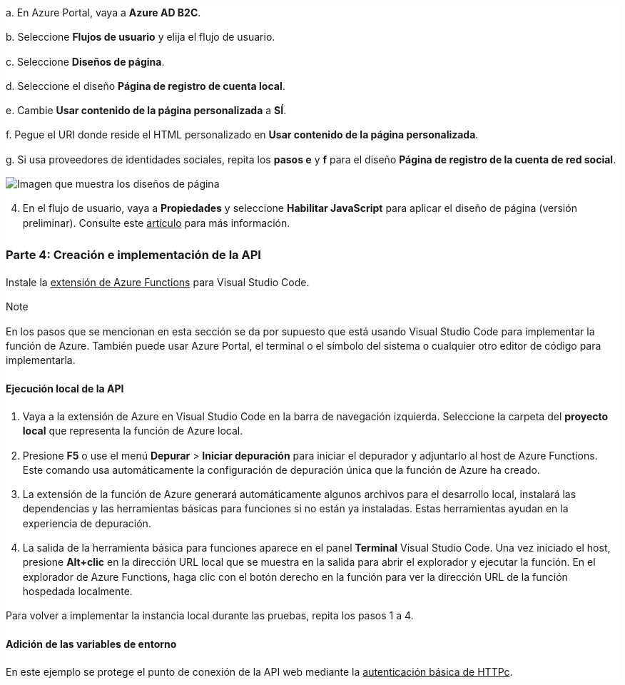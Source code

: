    a. En Azure Portal, vaya a **Azure AD B2C**.

   b. Seleccione **Flujos de usuario** y elija el flujo de usuario.

   c. Seleccione **Diseños de página**.

   d. Seleccione el diseño **Página de registro de cuenta local**.

   e. Cambie **Usar contenido de la página personalizada** a **SÍ**.

   f. Pegue el URI donde reside el HTML personalizado en **Usar contenido de la página personalizada**.

   g. Si usa proveedores de identidades sociales, repita los **pasos e** y **f** para el diseño **Página de registro de la cuenta de red social**.

   ![Imagen que muestra los diseños de página](media/partner-arkose-labs/page-layouts.png)

4. En el flujo de usuario, vaya a **Propiedades** y seleccione **Habilitar JavaScript** para aplicar el diseño de página (versión preliminar). Consulte este [artículo](./javascript-and-page-layout.md?pivots=b2c-user-flow) para más información.

### <a name="part-4---create-and-deploy-your-api"></a>Parte 4: Creación e implementación de la API

Instale la [extensión de Azure Functions](https://marketplace.visualstudio.com/items?itemName=ms-azuretools.vscode-azurefunctions) para Visual Studio Code.

>[!Note]
>En los pasos que se mencionan en esta sección se da por supuesto que está usando Visual Studio Code para implementar la función de Azure. También puede usar Azure Portal, el terminal o el símbolo del sistema o cualquier otro editor de código para implementarla.

#### <a name="run-the-api-locally"></a>Ejecución local de la API

1. Vaya a la extensión de Azure en Visual Studio Code en la barra de navegación izquierda. Seleccione la carpeta del **proyecto local** que representa la función de Azure local.

2. Presione **F5** o use el menú **Depurar** > **Iniciar depuración** para iniciar el depurador y adjuntarlo al host de Azure Functions. Este comando usa automáticamente la configuración de depuración única que la función de Azure ha creado.

3. La extensión de la función de Azure generará automáticamente algunos archivos para el desarrollo local, instalará las dependencias y las herramientas básicas para funciones si no están ya instaladas. Estas herramientas ayudan en la experiencia de depuración.

4. La salida de la herramienta básica para funciones aparece en el panel **Terminal** Visual Studio Code. Una vez iniciado el host, presione **Alt+clic** en la dirección URL local que se muestra en la salida para abrir el explorador y ejecutar la función. En el explorador de Azure Functions, haga clic con el botón derecho en la función para ver la dirección URL de la función hospedada localmente.

Para volver a implementar la instancia local durante las pruebas, repita los pasos 1 a 4.

#### <a name="add-environment-variables"></a>Adición de las variables de entorno

En este ejemplo se protege el punto de conexión de la API web mediante la [autenticación básica de HTTPc](https://tools.ietf.org/html/rfc7617).
